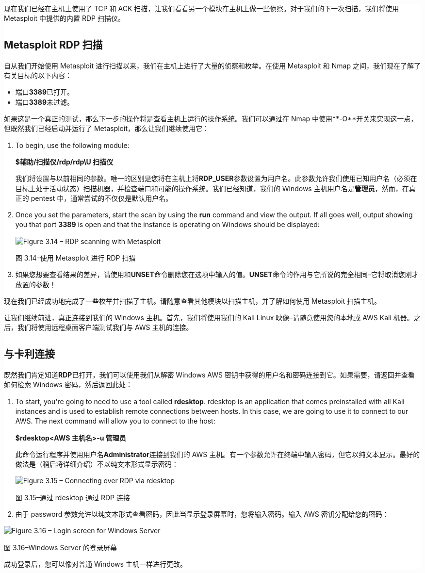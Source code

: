 现在我们已经在主机上使用了 TCP 和 ACK 扫描，让我们看看另一个模块在主机上做一些侦察。对于我们的下一次扫描，我们将使用 Metasploit 中提供的内置 RDP 扫描仪。

## Metasploit RDP 扫描

自从我们开始使用 Metasploit 进行扫描以来，我们在主机上进行了大量的侦察和枚举。在使用 Metasploit 和 Nmap 之间，我们现在了解了有关目标的以下内容：

*   端口**3389**已打开。
*   端口**3389**未过滤。

如果这是一个真正的测试，那么下一步的操作将是查看主机上运行的操作系统。我们可以通过在 Nmap 中使用**-O**开关来实现这一点，但既然我们已经启动并运行了 Metasploit，那么让我们继续使用它：

1.  To begin, use the following module:

    **$辅助/扫描仪/rdp/rdp\U 扫描仪**

    我们将设置与以前相同的参数。唯一的区别是您将在主机上将**RDP_USER**参数设置为用户名。此参数允许我们使用已知用户名（必须在目标上处于活动状态）扫描机器，并检查端口和可能的操作系统。我们已经知道，我们的 Windows 主机用户名是**管理员**，然而，在真正的 pentest 中，通常尝试的不仅仅是默认用户名。

2.  Once you set the parameters, start the scan by using the **run** command and view the output. If all goes well, output showing you that port **3389** is open and that the instance is operating on Windows should be displayed:

    ![Figure 3.14 – RDP scanning with Metasploit ](image/Figure_3.14_B15630.jpg)

    图 3.14–使用 Metasploit 进行 RDP 扫描

3.  如果您想要查看结果的差异，请使用和**UNSET**命令删除您在选项中输入的值。**UNSET**命令的作用与它所说的完全相同–它将取消您刚才放置的参数！

现在我们已经成功地完成了一些枚举并扫描了主机。请随意查看其他模块以扫描主机，并了解如何使用 Metasploit 扫描主机。

让我们继续前进，真正连接到我们的 Windows 主机。首先，我们将使用我们的 Kali Linux 映像–请随意使用您的本地或 AWS Kali 机器。之后，我们将使用远程桌面客户端测试我们与 AWS 主机的连接。

## 与卡利连接

既然我们肯定知道**RDP**已打开，我们可以使用我们从解密 Windows AWS 密钥中获得的用户名和密码连接到它。如果需要，请返回并查看如何检索 Windows 密码，然后返回此处：

1.  To start, you're going to need to use a tool called **rdesktop**. rdesktop is an application that comes preinstalled with all Kali instances and is used to establish remote connections between hosts. In this case, we are going to use it to connect to our AWS. The next command will allow you to connect to the host:

    **$rdesktop<AWS 主机名>-u 管理员**

    此命令运行程序并使用用户名**Administrator**连接到我们的 AWS 主机。有一个参数允许在终端中输入密码，但它以纯文本显示。最好的做法是（稍后将详细介绍）不以纯文本形式显示密码：

    ![Figure 3.15 – Connecting over RDP via rdesktop ](image/Figure_3.15_B15630.jpg)

    图 3.15–通过 rdesktop 通过 RDP 连接

2.  由于 password 参数允许以纯文本形式查看密码，因此当显示登录屏幕时，您将输入密码。输入 AWS 密钥分配给您的密码：

![Figure 3.16 – Login screen for Windows Server ](image/Figure_3.16_B15630.jpg)

图 3.16–Windows Server 的登录屏幕

成功登录后，您可以像对普通 Windows 主机一样进行更改。

